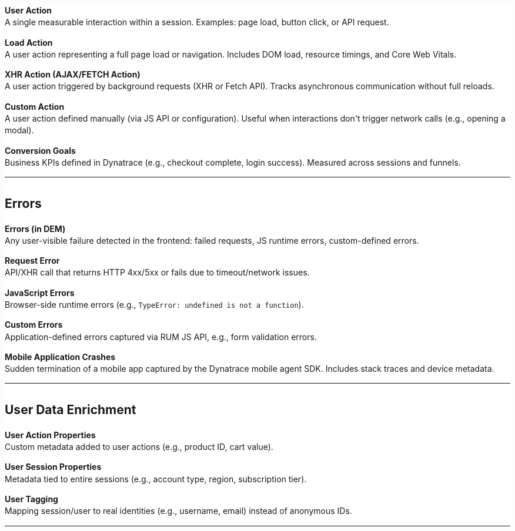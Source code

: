 **User Action**  
A single measurable interaction within a session. Examples: page load, button click, or API request.

**Load Action**  
A user action representing a full page load or navigation. Includes DOM load, resource timings, and Core Web Vitals.

**XHR Action (AJAX/FETCH Action)**  
A user action triggered by background requests (XHR or Fetch API). Tracks asynchronous communication without full reloads.

**Custom Action**  
A user action defined manually (via JS API or configuration). Useful when interactions don't trigger network calls (e.g., opening a modal).

**Conversion Goals**  
Business KPIs defined in Dynatrace (e.g., checkout complete, login success). Measured across sessions and funnels.

---

## Errors

**Errors (in DEM)**  
Any user-visible failure detected in the frontend: failed requests, JS runtime errors, custom-defined errors.

**Request Error**  
API/XHR call that returns HTTP 4xx/5xx or fails due to timeout/network issues.

**JavaScript Errors**  
Browser-side runtime errors (e.g., `TypeError: undefined is not a function`).

**Custom Errors**  
Application-defined errors captured via RUM JS API, e.g., form validation errors.

**Mobile Application Crashes**  
Sudden termination of a mobile app captured by the Dynatrace mobile agent SDK. Includes stack traces and device metadata.

---

## User Data Enrichment

**User Action Properties**  
Custom metadata added to user actions (e.g., product ID, cart value).

**User Session Properties**  
Metadata tied to entire sessions (e.g., account type, region, subscription tier).

**User Tagging**  
Mapping session/user to real identities (e.g., username, email) instead of anonymous IDs.

---
